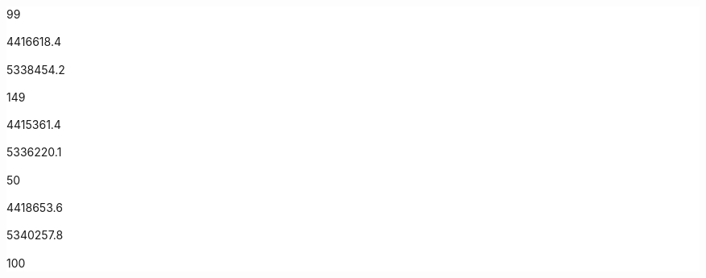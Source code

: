 <td style align="center">

99

</td>

<td style align="center">

4416618.4

</td>

<td style align="center">

5338454.2

</td>

<td style align="center">

149

</td>

<td style align="center">

4415361.4

</td>

<td style align="center">

5336220.1

</td>

</tr>

<tr>

<td style align="center">

50

</td>

<td style align="center">

4418653.6

</td>

<td style align="center">

5340257.8

</td>

<td style align="center">

100

</td>

<td style align="center">
